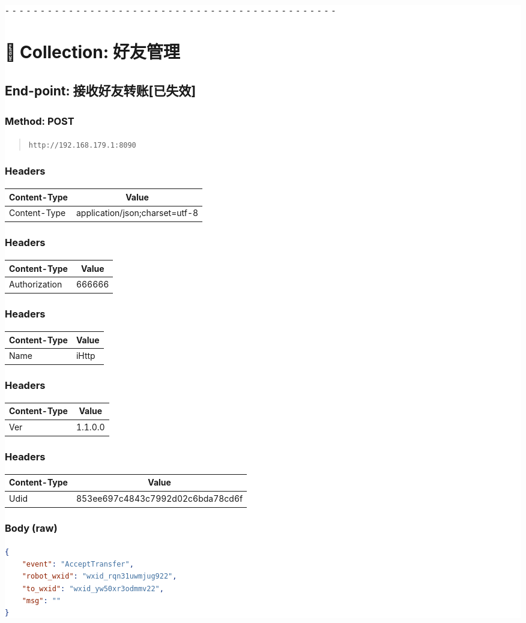 
⁃ ⁃ ⁃ ⁃ ⁃ ⁃ ⁃ ⁃ ⁃ ⁃ ⁃ ⁃ ⁃ ⁃ ⁃ ⁃ ⁃ ⁃ ⁃ ⁃ ⁃ ⁃ ⁃ ⁃ ⁃ ⁃ ⁃ ⁃ ⁃ ⁃ ⁃ ⁃ ⁃ ⁃ ⁃ ⁃ ⁃ ⁃ ⁃ ⁃ ⁃ ⁃ ⁃ ⁃ ⁃ ⁃ ⁃
# 📁 Collection: 好友管理 


## End-point: 接收好友转账[已失效]
### Method: POST
>```
>http://192.168.179.1:8090
>```
### Headers

|Content-Type|Value|
|---|---|
|Content-Type| application/json;charset=utf-8|


### Headers

|Content-Type|Value|
|---|---|
|Authorization| 666666|


### Headers

|Content-Type|Value|
|---|---|
|Name| iHttp|


### Headers

|Content-Type|Value|
|---|---|
|Ver| 1.1.0.0|5.2.7|


### Headers

|Content-Type|Value|
|---|---|
|Udid| 853ee697c4843c7992d02c6bda78cd6f|


### Body (**raw**)

```json
{
    "event": "AcceptTransfer",
    "robot_wxid": "wxid_rqn31uwmjug922",
    "to_wxid": "wxid_yw50xr3odmmv22",
    "msg": ""
}
```
